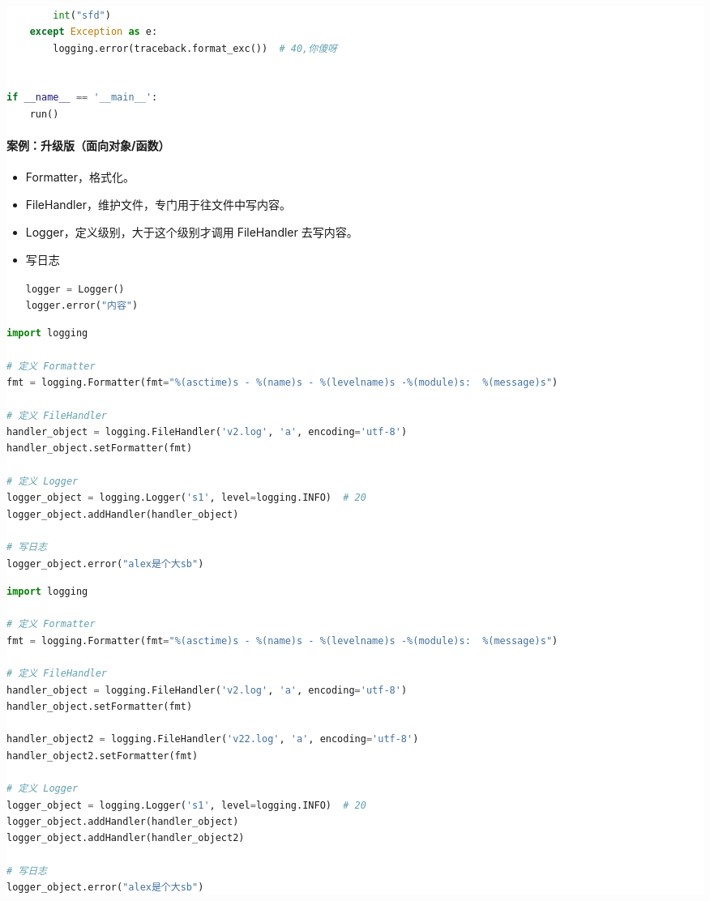 ```python
        int("sfd")
    except Exception as e:
        logging.error(traceback.format_exc())  # 40,你傻呀


if __name__ == '__main__':
    run()
```



#### 案例：升级版（面向对象/函数）

- Formatter，格式化。

- FileHandler，维护文件，专门用于往文件中写内容。

- Logger，定义级别，大于这个级别才调用 FileHandler 去写内容。

- 写日志

  ```python
  logger = Logger()
  logger.error("内容")
  ```



```python
import logging

# 定义 Formatter
fmt = logging.Formatter(fmt="%(asctime)s - %(name)s - %(levelname)s -%(module)s:  %(message)s")

# 定义 FileHandler
handler_object = logging.FileHandler('v2.log', 'a', encoding='utf-8')
handler_object.setFormatter(fmt)

# 定义 Logger
logger_object = logging.Logger('s1', level=logging.INFO)  # 20
logger_object.addHandler(handler_object)

# 写日志
logger_object.error("alex是个大sb")
```



```python
import logging

# 定义 Formatter
fmt = logging.Formatter(fmt="%(asctime)s - %(name)s - %(levelname)s -%(module)s:  %(message)s")

# 定义 FileHandler
handler_object = logging.FileHandler('v2.log', 'a', encoding='utf-8')
handler_object.setFormatter(fmt)

handler_object2 = logging.FileHandler('v22.log', 'a', encoding='utf-8')
handler_object2.setFormatter(fmt)

# 定义 Logger
logger_object = logging.Logger('s1', level=logging.INFO)  # 20
logger_object.addHandler(handler_object)
logger_object.addHandler(handler_object2)

# 写日志
logger_object.error("alex是个大sb")
```
